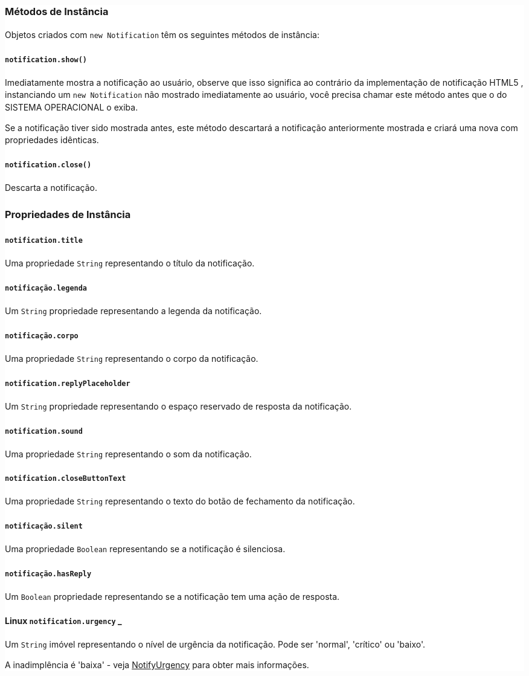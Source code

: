 ### Métodos de Instância

Objetos criados com `new Notification` têm os seguintes métodos de instância:

#### `notification.show()`

Imediatamente mostra a notificação ao usuário, observe que isso significa ao contrário da implementação de notificação HTML5 , instanciando um `new Notification` não mostrado imediatamente ao usuário, você precisa chamar este método antes que o do SISTEMA OPERACIONAL o exiba.

Se a notificação tiver sido mostrada antes, este método descartará a notificação anteriormente mostrada e criará uma nova com propriedades idênticas.

#### `notification.close()`

Descarta a notificação.

### Propriedades de Instância

#### `notification.title`

Uma propriedade `String` representando o título da notificação.

#### `notificação.legenda`

Um `String` propriedade representando a legenda da notificação.

#### `notificação.corpo`

Uma propriedade `String` representando o corpo da notificação.

#### `notification.replyPlaceholder`

Um `String` propriedade representando o espaço reservado de resposta da notificação.

#### `notification.sound`

Uma propriedade `String` representando o som da notificação.

#### `notification.closeButtonText`

Uma propriedade `String` representando o texto do botão de fechamento da notificação.

#### `notificação.silent`

Uma propriedade `Boolean` representando se a notificação é silenciosa.

#### `notificação.hasReply`

Um `Boolean` propriedade representando se a notificação tem uma ação de resposta.

#### </em>Linux `notification.urgency` _</h4>

Um `String` imóvel representando o nível de urgência da notificação. Pode ser 'normal', 'crítico' ou 'baixo'.

A inadimplência é 'baixa' - veja [NotifyUrgency](https://developer.gnome.org/notification-spec/#urgency-levels) para obter mais informações.
